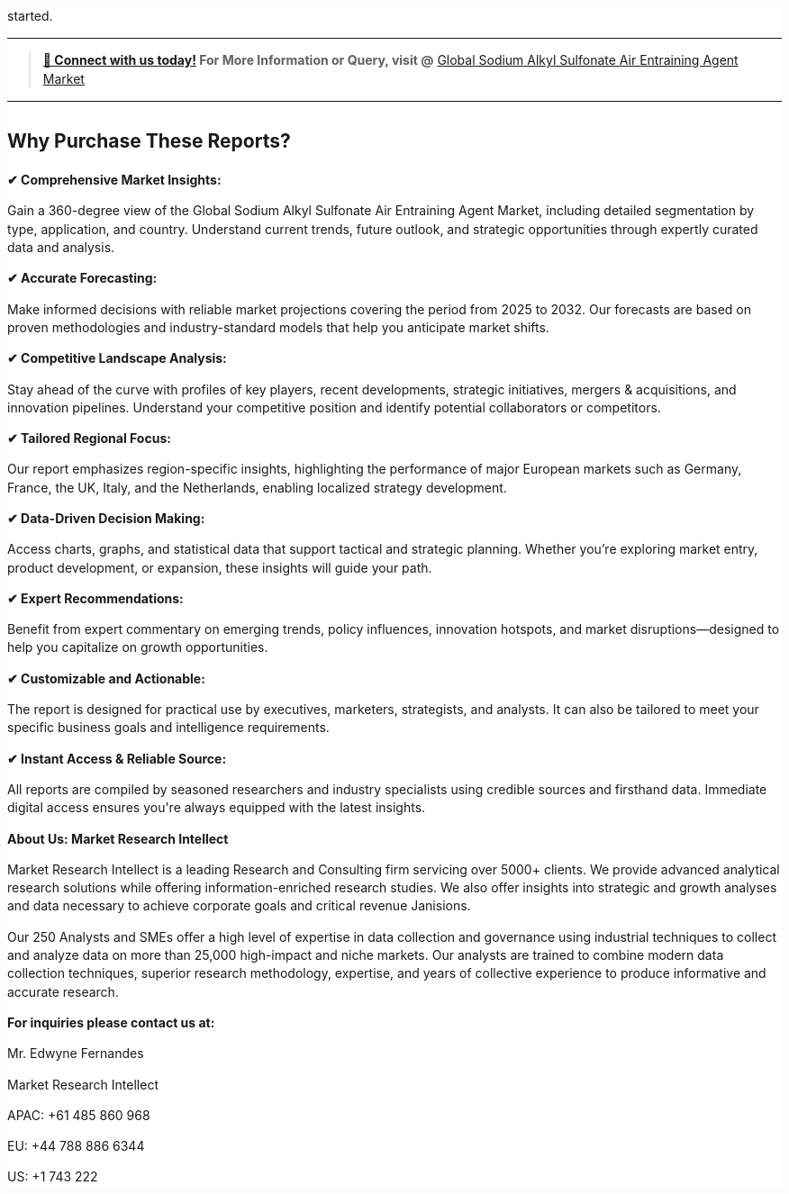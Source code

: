 started.</p><hr /><blockquote><p><span class="font-[700]"><strong><a href="https://www.marketresearchintellect.com/product/sodium-alkyl-sulfonate-air-entraining-agent-market/?utm_source=Linkedin&utm_medium=861">📩 Connect with us today!</a> For More Information or Query, visit&nbsp;@</strong>&nbsp;</span><span class="font-[700]"><a href="https://www.marketresearchintellect.com/product/sodium-alkyl-sulfonate-air-entraining-agent-market/?utm_source=Linkedin&utm_medium=861" target="_blank" data-tracking-control-name="article-ssr-frontend-pulse_little-text-block" data-tracking-will-navigate="" data-test-link="">Global Sodium Alkyl Sulfonate Air Entraining Agent Market</a></span></p></blockquote><hr /><h2>Why Purchase These Reports?</h2><p><strong>✔ Comprehensive Market Insights:</strong></p><p>Gain a 360-degree view of the Global Sodium Alkyl Sulfonate Air Entraining Agent Market, including detailed segmentation by type, application, and country. Understand current trends, future outlook, and strategic opportunities through expertly curated data and analysis.</p><p><strong>✔ Accurate Forecasting:</strong></p><p>Make informed decisions with reliable market projections covering the period from 2025 to 2032. Our forecasts are based on proven methodologies and industry-standard models that help you anticipate market shifts.</p><p><strong>✔ Competitive Landscape Analysis:</strong></p><p>Stay ahead of the curve with profiles of key players, recent developments, strategic initiatives, mergers &amp; acquisitions, and innovation pipelines. Understand your competitive position and identify potential collaborators or competitors.</p><p><strong>✔ Tailored Regional Focus:</strong></p><p>Our report emphasizes region-specific insights, highlighting the performance of major European markets such as Germany, France, the UK, Italy, and the Netherlands, enabling localized strategy development.</p><p><strong>✔ Data-Driven Decision Making:</strong></p><p>Access charts, graphs, and statistical data that support tactical and strategic planning. Whether you&rsquo;re exploring market entry, product development, or expansion, these insights will guide your path.</p><p><strong>✔ Expert Recommendations:</strong></p><p>Benefit from expert commentary on emerging trends, policy influences, innovation hotspots, and market disruptions&mdash;designed to help you capitalize on growth opportunities.</p><p><strong>✔ Customizable and Actionable:</strong></p><p>The report is designed for practical use by executives, marketers, strategists, and analysts. It can also be tailored to meet your specific business goals and intelligence requirements.</p><p><strong>✔ Instant Access &amp; Reliable Source:</strong></p><p>All reports are compiled by seasoned researchers and industry specialists using credible sources and firsthand data. Immediate digital access ensures you're always equipped with the latest insights.</p><p><strong><span class="font-[700]">About Us: Market Research Intellect</span></strong></p><p><span class="">Market Research Intellect is a leading Research and Consulting firm servicing over 5000+ clients. We provide advanced analytical research solutions while offering information-enriched research studies.&nbsp;</span>We also offer insights into strategic and growth analyses and data necessary to achieve corporate goals and critical revenue Janisions.</p><p><span class="">Our 250 Analysts and SMEs offer a high level of expertise in data collection and governance using industrial techniques to collect and analyze data on more than 25,000 high-impact and niche markets. Our analysts are trained to combine modern data collection techniques, superior research methodology, expertise, and years of collective experience to produce informative and accurate research.</span></p><p><strong>For inquiries please contact us at:</strong></p><p>Mr. Edwyne Fernandes</p><p>Market Research Intellect</p><p>APAC: +61 485 860 968</p><p>EU: +44 788 886 6344</p><p>US: +1 743 222